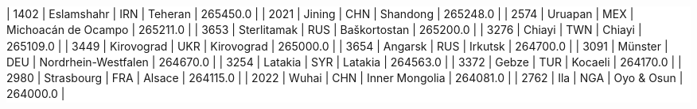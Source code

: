 | 1402 | Eslamshahr | IRN | Teheran | 265450.0 |
| 2021 | Jining | CHN | Shandong | 265248.0 |
| 2574 | Uruapan | MEX | Michoacán de Ocampo | 265211.0 |
| 3653 | Sterlitamak | RUS | Baškortostan | 265200.0 |
| 3276 | Chiayi | TWN | Chiayi | 265109.0 |
| 3449 | Kirovograd | UKR | Kirovograd | 265000.0 |
| 3654 | Angarsk | RUS | Irkutsk | 264700.0 |
| 3091 | Münster | DEU | Nordrhein-Westfalen | 264670.0 |
| 3254 | Latakia | SYR | Latakia | 264563.0 |
| 3372 | Gebze | TUR | Kocaeli | 264170.0 |
| 2980 | Strasbourg | FRA | Alsace | 264115.0 |
| 2022 | Wuhai | CHN | Inner Mongolia | 264081.0 |
| 2762 | Ila | NGA | Oyo & Osun | 264000.0 |
